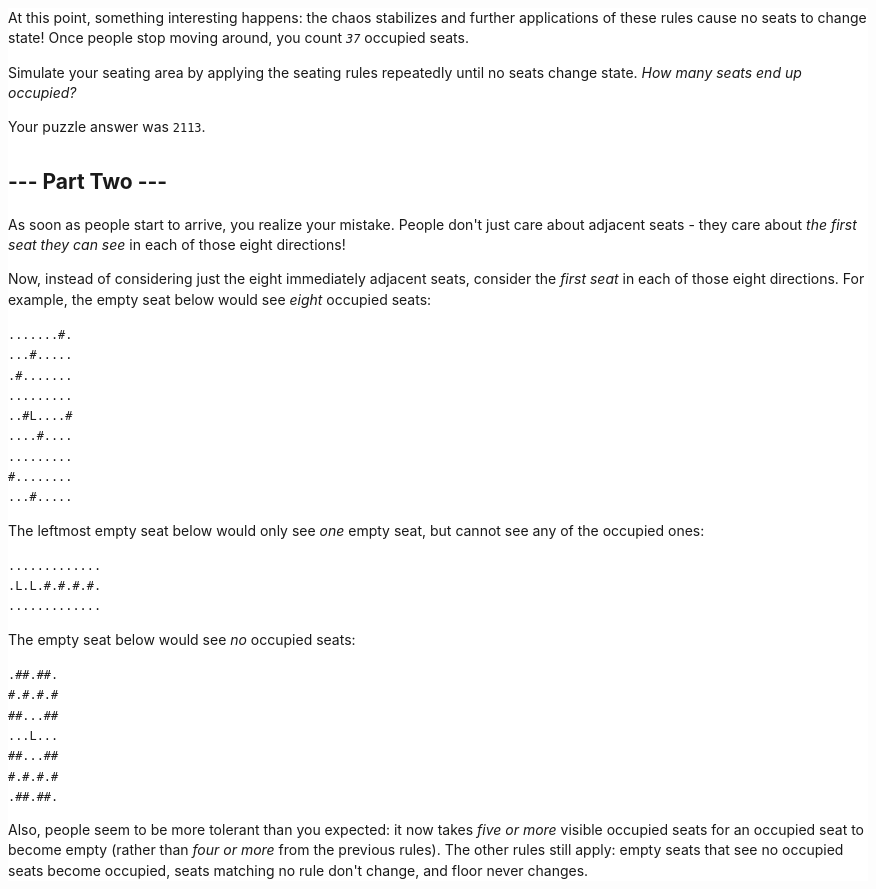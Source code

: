 
At this point, something interesting happens: the chaos stabilizes and further
applications of these rules cause no seats to change state! Once people stop
moving around, you count _`37`_ occupied seats.

Simulate your seating area by applying the seating rules repeatedly until no
seats change state. _How many seats end up occupied?_

Your puzzle answer was `2113`.

## \--- Part Two ---

As soon as people start to arrive, you realize your mistake. People don't just
care about adjacent seats - they care about _the first seat they can see_ in
each of those eight directions!

Now, instead of considering just the eight immediately adjacent seats,
consider the _first seat_ in each of those eight directions. For example, the
empty seat below would see _eight_ occupied seats:

    
    
    .......#.
    ...#.....
    .#.......
    .........
    ..#L....#
    ....#....
    .........
    #........
    ...#.....
    

The leftmost empty seat below would only see _one_ empty seat, but cannot see
any of the occupied ones:

    
    
    .............
    .L.L.#.#.#.#.
    .............
    

The empty seat below would see _no_ occupied seats:

    
    
    .##.##.
    #.#.#.#
    ##...##
    ...L...
    ##...##
    #.#.#.#
    .##.##.
    

Also, people seem to be more tolerant than you expected: it now takes _five or
more_ visible occupied seats for an occupied seat to become empty (rather than
_four or more_ from the previous rules). The other rules still apply: empty
seats that see no occupied seats become occupied, seats matching no rule don't
change, and floor never changes.
